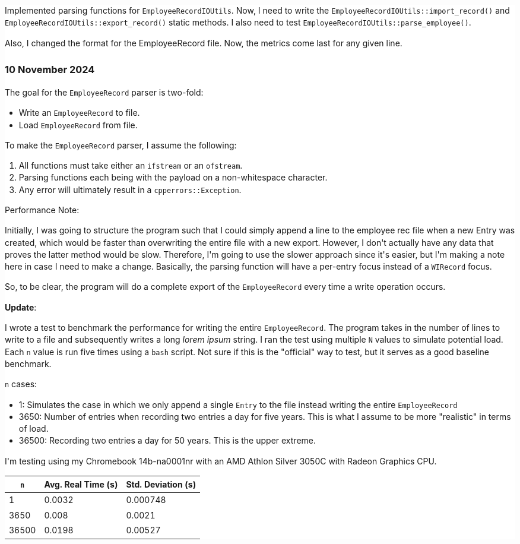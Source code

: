 Implemented parsing functions for `EmployeeRecordIOUtils`. Now, I need to write the
`EmployeeRecordIOUtils::import_record()` and `EmployeeRecordIOUtils::export_record()`
static methods. I also need to test `EmployeeRecordIOUtils::parse_employee()`.

Also, I changed the format for the EmployeeRecord file. Now, the metrics come last for any
given line.

### 10 November 2024

The goal for the `EmployeeRecord` parser is two-fold:

- Write an `EmployeeRecord` to file.
- Load `EmployeeRecord` from file.

To make the `EmployeeRecord` parser, I assume the following:

1. All functions must take either an `ifstream` or an `ofstream`.
2. Parsing functions each being with the payload on a non-whitespace character.
3. Any error will ultimately result in a `cpperrors::Exception`.

Performance Note:

Initially, I was going to structure the program such that I could simply append a line to
the employee rec file when a new Entry was created, which would be faster than overwriting
the entire file with a new export. However, I don't actually have any data that proves the
latter method would be slow. Therefore, I'm going to use the slower approach since it's
easier, but I'm making a note here in case I need to make a change. Basically, the parsing
function will have a per-entry focus instead of a `WIRecord` focus.

So, to be clear, the program will do a complete export of the `EmployeeRecord` every time a
write operation occurs.

**Update**:

I wrote a test to benchmark the performance for writing the entire `EmployeeRecord`. The
program takes in the number of lines to write to a file and subsequently writes a long
*lorem ipsum* string. I ran the test using multiple `N` values to simulate potential load.
Each `n` value is run five times using a `bash` script. Not sure if this is the "official" way
to test, but it serves as a good baseline benchmark. 

`n` cases:

- 1: Simulates the case in which we only append a single `Entry` to the file instead
  writing the entire `EmployeeRecord`
- 3650: Number of entries when recording two entries a day for five years. This is what I assume to be more
  "realistic" in terms of load.
- 36500: Recording two entries a day for 50 years. This is the upper extreme.

I'm testing using my Chromebook 14b-na0001nr with an AMD Athlon Silver 3050C with Radeon Graphics CPU.

| `n`   | Avg. Real Time (s) | Std. Deviation (s) |
| ---   | ------------------ | ------------------ |
| 1     |       0.0032       |      0.000748      |
| 3650  |       0.008        |      0.0021        |
| 36500 |       0.0198       |      0.00527       |
